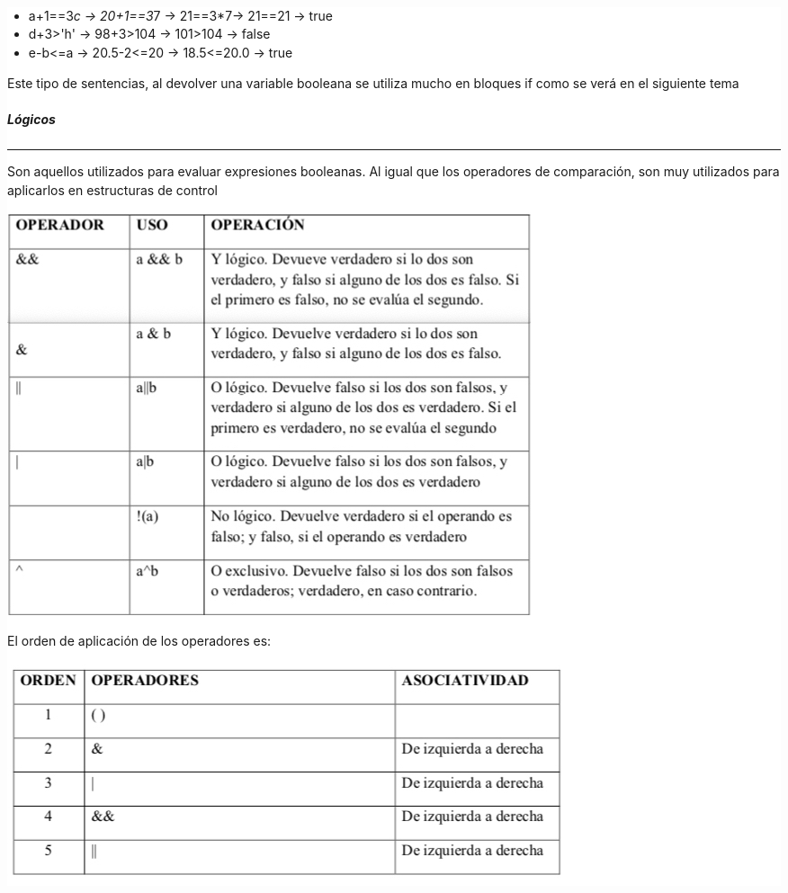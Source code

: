 - a+1==3*c → 20+1==3*7 → 21==3*7→ 21==21 → true 
- d+3>'h' → 98+3>104 → 101>104 → false
- e-b<=a → 20.5-2<=20 → 18.5<=20.0 → true

Este tipo de sentencias, al devolver una variable booleana se utiliza mucho en bloques if como se verá en el siguiente tema

##### Lógicos
***
Son aquellos utilizados para evaluar expresiones booleanas. Al igual que los operadores de comparación, son muy utilizados para aplicarlos en estructuras de control

![operadores lógicos](./images/operadoreslogicos.png)


El orden de aplicación de los operadores es:

![operadores lógicos](./images/logicos.png)
